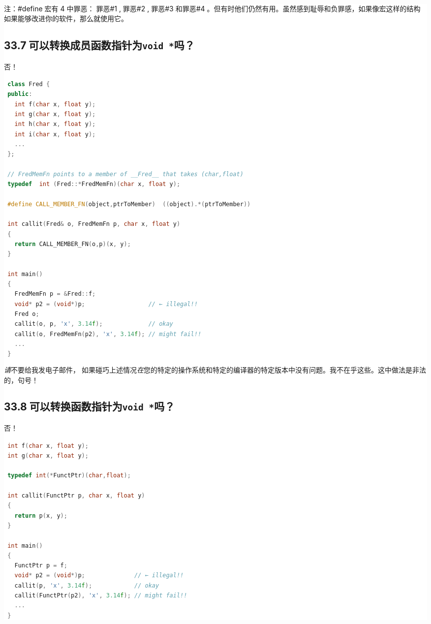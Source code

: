 注：#define 宏有 4 中罪恶： 罪恶#1 , 罪恶#2 , 罪恶#3 和罪恶#4 。但有时他们仍然有用。虽然感到耻辱和负罪感，如果像宏这样的结构如果能够改进你的软件，那么就使用它。

## 33.7 可以转换成员函数指针为`void *`吗？

否！

```cpp
 class Fred {
 public:
   int f(char x, float y);
   int g(char x, float y);
   int h(char x, float y);
   int i(char x, float y);
   ...
 };

 // FredMemFn points to a member of __Fred__ that takes (char,float)
 typedef  int (Fred::*FredMemFn)(char x, float y);

 #define CALL_MEMBER_FN(object,ptrToMember)  ((object).*(ptrToMember))

 int callit(Fred& o, FredMemFn p, char x, float y)
 {
   return CALL_MEMBER_FN(o,p)(x, y);
 }

 int main()
 {
   FredMemFn p = &Fred::f;
   void* p2 = (void*)p;                  // ← illegal!!
   Fred o;
   callit(o, p, 'x', 3.14f);             // okay
   callit(o, FredMemFn(p2), 'x', 3.14f); // might fail!!
   ...
 } 
```

*请*不要给我发电子邮件， 如果碰巧上述情况*在*您的特定的操作系统和特定的编译器的特定版本中没有问题。我不在乎这些。这中做法是非法的，句号！

## 33.8 可以转换函数指针为`void *`吗？

否！

```cpp
 int f(char x, float y);
 int g(char x, float y);

 typedef int(*FunctPtr)(char,float);

 int callit(FunctPtr p, char x, float y)
 {
   return p(x, y);
 }

 int main()
 {
   FunctPtr p = f;
   void* p2 = (void*)p;              // ← illegal!!
   callit(p, 'x', 3.14f);            // okay
   callit(FunctPtr(p2), 'x', 3.14f); // might fail!!
   ...
 } 
```
